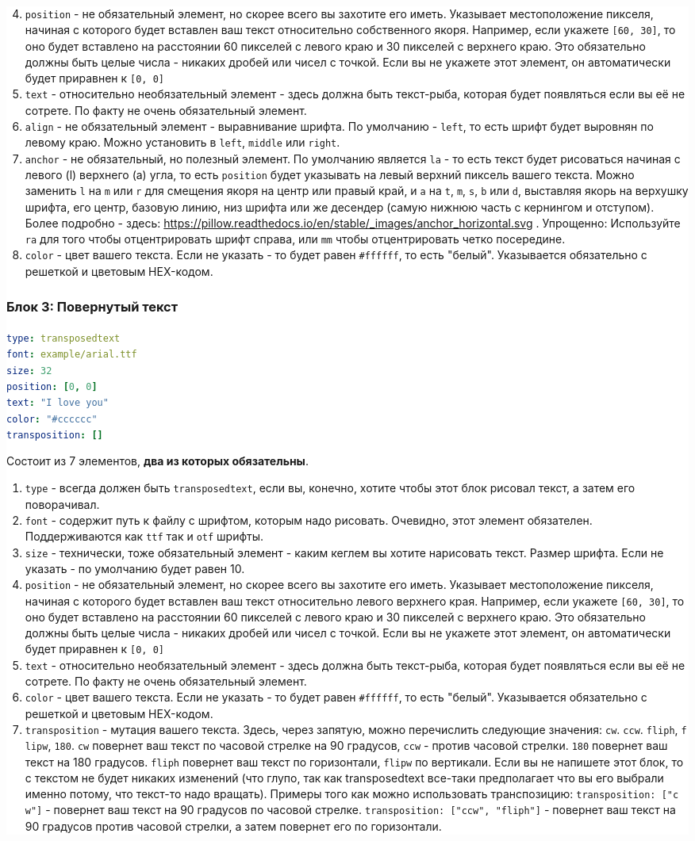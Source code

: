 4. `position` - не обязательный элемент, но скорее всего вы захотите его иметь. Указывает местоположение пикселя, начиная с которого будет вставлен ваш текст относительно собственного якоря. Например, если укажете `[60, 30]`, то оно будет вставлено на расстоянии 60 пикселей с левого краю и 30 пикселей с верхнего краю. Это обязательно должны быть целые числа - никаких дробей или чисел с точкой. Если вы не укажете этот элемент, он автоматически будет приравнен к `[0, 0]`
5. `text` - относительно необязательный элемент - здесь должна быть текст-рыба, которая будет появляться если вы её не сотрете. По факту не очень обязательный элемент.
6. `align` - не обязательный элемент - выравнивание шрифта. По умолчанию - `left`, то есть шрифт будет выровнян по левому краю. Можно установить в `left`, `middle` или `right`.
7. `anchor` - не обязательный, но полезный элемент. По умолчанию является `la` - то есть текст будет рисоваться начиная с левого (l) верхнего (a) угла, то есть `position` будет указывать на левый верхний пиксель вашего текста. Можно заменить `l` на `m` или `r` для смещения якоря на центр или правый край, и `a` на `t`, `m`, `s`, `b` или `d`, выставляя якорь на верхушку шрифта, его центр, базовую линию, низ шрифта или же десендер (самую нижнюю часть с кернингом и отступом). Более подробно - здесь: https://pillow.readthedocs.io/en/stable/_images/anchor_horizontal.svg . Упрощенно: Используйте `ra` для того чтобы отцентрировать шрифт справа, или `mm` чтобы отцентрировать четко посередине.
8. `color` - цвет вашего текста. Если не указать - то будет равен `#ffffff`, то есть "белый". Указывается обязательно с решеткой и цветовым HEX-кодом.

### Блок 3: Повернутый текст
```yaml
type: transposedtext
font: example/arial.ttf
size: 32
position: [0, 0]
text: "I love you"
color: "#cccccc"
transposition: []
```
Состоит из 7 элементов, **два из которых обязательны**.
1. `type` - всегда должен быть `transposedtext`, если вы, конечно, хотите чтобы этот блок рисовал текст, а затем его поворачивал.
2. `font` - содержит путь к файлу с шрифтом, которым надо рисовать. Очевидно, этот элемент обязателен. Поддерживаются как `ttf` так и `otf` шрифты.
3. `size` - технически, тоже обязательный элемент - каким кеглем вы хотите нарисовать текст. Размер шрифта. Если не указать - по умолчанию будет равен 10.
4. `position` - не обязательный элемент, но скорее всего вы захотите его иметь. Указывает местоположение пикселя, начиная с которого будет вставлен ваш текст относительно левого верхнего края. Например, если укажете `[60, 30]`, то оно будет вставлено на расстоянии 60 пикселей с левого краю и 30 пикселей с верхнего краю. Это обязательно должны быть целые числа - никаких дробей или чисел с точкой. Если вы не укажете этот элемент, он автоматически будет приравнен к `[0, 0]`
5. `text` - относительно необязательный элемент - здесь должна быть текст-рыба, которая будет появляться если вы её не сотрете. По факту не очень обязательный элемент.
6. `color` - цвет вашего текста. Если не указать - то будет равен `#ffffff`, то есть "белый". Указывается обязательно с решеткой и цветовым HEX-кодом.
7. `transposition` - мутация вашего текста. Здесь, через запятую, можно перечислить следующие значения: `cw`. `ccw`. `fliph`, `flipw`, `180`. `cw` повернет ваш текст по часовой стрелке на 90 градусов, `ccw` - против часовой стрелки. `180` повернет ваш текст на 180 градусов. `fliph` повернет ваш текст по горизонтали, `flipw` по вертикали. Если вы не напишете этот блок, то с текстом не будет никаких изменений (что глупо, так как transposedtext все-таки предполагает что вы его выбрали именно потому, что текст-то надо вращать). Примеры того как можно использовать транспозицию: `transposition: ["cw"]` - повернет ваш текст на 90 градусов по часовой стрелке. `transposition: ["ccw", "fliph"]` - повернет ваш текст на 90 градусов против часовой стрелки, а затем повернет его по горизонтали.

